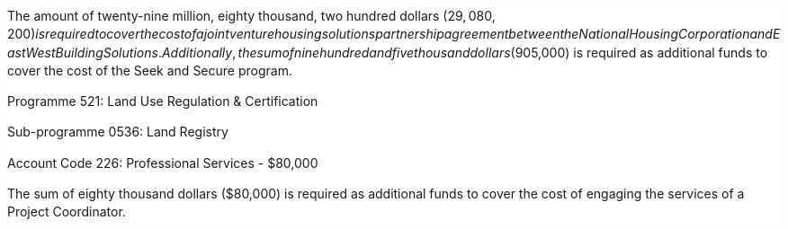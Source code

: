 The amount of twenty-nine million, eighty thousand, two hundred dollars ($29,080,200)
is required to cover the cost of a joint venture housing solutions partnership agreement
between  the  National  Housing  Corporation  and  East  West  Building  Solutions.
Additionally, the sum of nine hundred and five thousand dollars ($905,000) is required
as additional funds to cover the cost of the Seek and Secure program.

Programme 521: Land Use Regulation & Certification

Sub-programme 0536: Land Registry

Account Code 226:  Professional Services - $80,000

The sum of eighty thousand dollars ($80,000) is required as additional funds to cover
the cost of engaging the services of a Project Coordinator.

